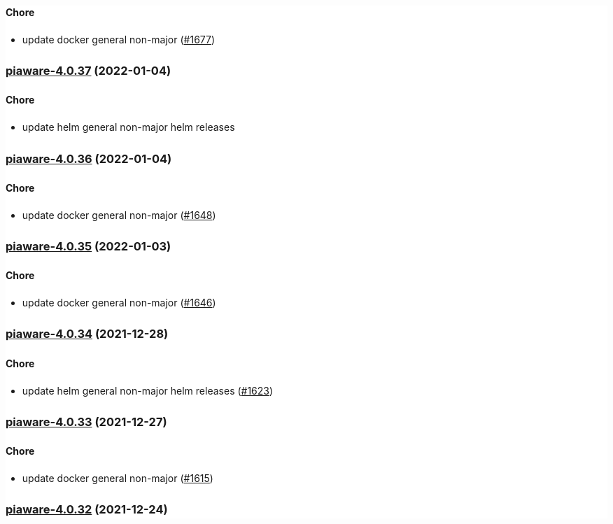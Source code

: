 #### Chore

* update docker general non-major ([#1677](https://github.com/truecharts/apps/issues/1677))



<a name="piaware-4.0.37"></a>
### [piaware-4.0.37](https://github.com/truecharts/apps/compare/piaware-4.0.36...piaware-4.0.37) (2022-01-04)

#### Chore

* update helm general non-major helm releases



<a name="piaware-4.0.36"></a>
### [piaware-4.0.36](https://github.com/truecharts/apps/compare/piaware-4.0.35...piaware-4.0.36) (2022-01-04)

#### Chore

* update docker general non-major ([#1648](https://github.com/truecharts/apps/issues/1648))



<a name="piaware-4.0.35"></a>
### [piaware-4.0.35](https://github.com/truecharts/apps/compare/piaware-4.0.34...piaware-4.0.35) (2022-01-03)

#### Chore

* update docker general non-major ([#1646](https://github.com/truecharts/apps/issues/1646))



<a name="piaware-4.0.34"></a>
### [piaware-4.0.34](https://github.com/truecharts/apps/compare/piaware-4.0.33...piaware-4.0.34) (2021-12-28)

#### Chore

* update helm general non-major helm releases ([#1623](https://github.com/truecharts/apps/issues/1623))



<a name="piaware-4.0.33"></a>
### [piaware-4.0.33](https://github.com/truecharts/apps/compare/piaware-4.0.32...piaware-4.0.33) (2021-12-27)

#### Chore

* update docker general non-major ([#1615](https://github.com/truecharts/apps/issues/1615))



<a name="piaware-4.0.32"></a>
### [piaware-4.0.32](https://github.com/truecharts/apps/compare/piaware-4.0.31...piaware-4.0.32) (2021-12-24)
